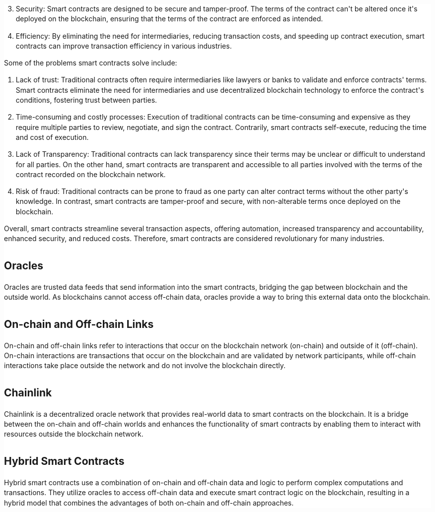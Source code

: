 3. Security: Smart contracts are designed to be secure and tamper-proof. The terms of the contract can't be altered once it's deployed on the blockchain, ensuring that the terms of the contract are enforced as intended.

4. Efficiency: By eliminating the need for intermediaries, reducing transaction costs, and speeding up contract execution, smart contracts can improve transaction efficiency in various industries.

Some of the problems smart contracts solve include:

1. Lack of trust: Traditional contracts often require intermediaries like lawyers or banks to validate and enforce contracts' terms. Smart contracts eliminate the need for intermediaries and use decentralized blockchain technology to enforce the contract's conditions, fostering trust between parties.
2. Time-consuming and costly processes: Execution of traditional contracts can be time-consuming and expensive as they require multiple parties to review, negotiate, and sign the contract. Contrarily, smart contracts self-execute, reducing the time and cost of execution.
3. Lack of Transparency: Traditional contracts can lack transparency since their terms may be unclear or difficult to understand for all parties. On the other hand, smart contracts are transparent and accessible to all parties involved with the terms of the contract recorded on the blockchain network.

4. Risk of fraud: Traditional contracts can be prone to fraud as one party can alter contract terms without the other party's knowledge. In contrast, smart contracts are tamper-proof and secure, with non-alterable terms once deployed on the blockchain.

Overall, smart contracts streamline several transaction aspects, offering automation, increased transparency and accountability, enhanced security, and reduced costs. Therefore, smart contracts are considered revolutionary for many industries.

## Oracles

Oracles are trusted data feeds that send information into the smart contracts, bridging the gap between blockchain and the outside world. As blockchains cannot access off-chain data, oracles provide a way to bring this external data onto the blockchain.

## On-chain and Off-chain Links

On-chain and off-chain links refer to interactions that occur on the blockchain network (on-chain) and outside of it (off-chain). On-chain interactions are transactions that occur on the blockchain and are validated by network participants, while off-chain interactions take place outside the network and do not involve the blockchain directly.

## Chainlink

Chainlink is a decentralized oracle network that provides real-world data to smart contracts on the blockchain. It is a bridge between the on-chain and off-chain worlds and enhances the functionality of smart contracts by enabling them to interact with resources outside the blockchain network.

## Hybrid Smart Contracts

Hybrid smart contracts use a combination of on-chain and off-chain data and logic to perform complex computations and transactions. They utilize oracles to access off-chain data and execute smart contract logic on the blockchain, resulting in a hybrid model that combines the advantages of both on-chain and off-chain approaches.
